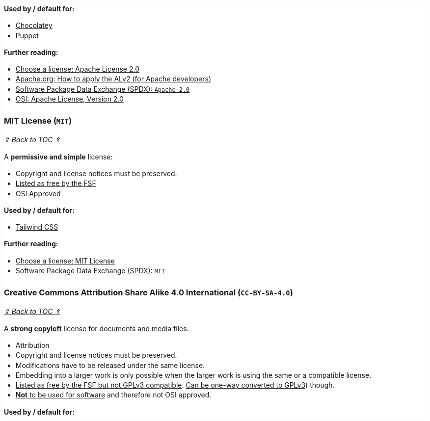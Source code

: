 
**Used by / default for:**

* [Chocolatey](https://docs.chocolatey.org/en-us/information/legal#open-source-edition)
* [Puppet](https://github.com/puppetlabs/puppet/blob/main/LICENSE)


**Further reading:**

* [Choose a license: Apache License 2.0](https://choosealicense.com/licenses/apache-2.0/)
* [Apache.org: How to apply the ALv2 (for Apache developers)](https://www.apache.org/legal/apply-license.html)
* [Software Package Data Exchange (SPDX): `Apache-2.0`](https://spdx.org/licenses/Apache-2.0.html)
* [OSI: Apache License, Version 2.0](https://opensource.org/license/apache-2-0/)



### MIT License (`MIT`)<a id="MIT"></a>

[*⇑ Back to TOC ⇑*](#table-of-contents)

A **permissive and simple** license:

* Copyright and license notices must be preserved.
* [Listed as free by the FSF](https://www.gnu.org/licenses/license-list.en.html#Expat)
* [OSI Approved](https://opensource.org/license/mit/)


**Used by / default for:**

* [Tailwind CSS](https://github.com/tailwindlabs/tailwindcss/blob/master/LICENSE)


**Further reading:**

* [Choose a license: MIT License](https://choosealicense.com/licenses/mit/)
* [Software Package Data Exchange (SPDX): `MIT`](https://spdx.org/licenses/MIT.html)



### Creative Commons Attribution Share Alike 4.0 International (`CC-BY-SA-4.0`)<a id="CC-BY-SA-4.0"></a>

[*⇑ Back to TOC ⇑*](#table-of-contents)

A **strong [copyleft](https://en.wikipedia.org/wiki/Copyleft)** license for documents and media files:

* Attribution
* Copyright and license notices must be preserved.
* Modifications have to be released under the same license.
* Embedding into a larger work is only possible when the larger work is using the same or a compatible license.
* [Listed as free by the FSF but not GPLv3 compatible](https://www.gnu.org/licenses/license-list.en.html#ccbysa). [Can be one-way converted to GPLv3](https://creativecommons.org/2015/10/08/cc-by-sa-4-0-now-one-way-compatible-with-gplv3/)) though.
* [**Not** to be used for software](https://creativecommons.org/faq/#can-i-apply-a-creative-commons-license-to-software) and therefore not OSI approved.


**Used by / default for:**
